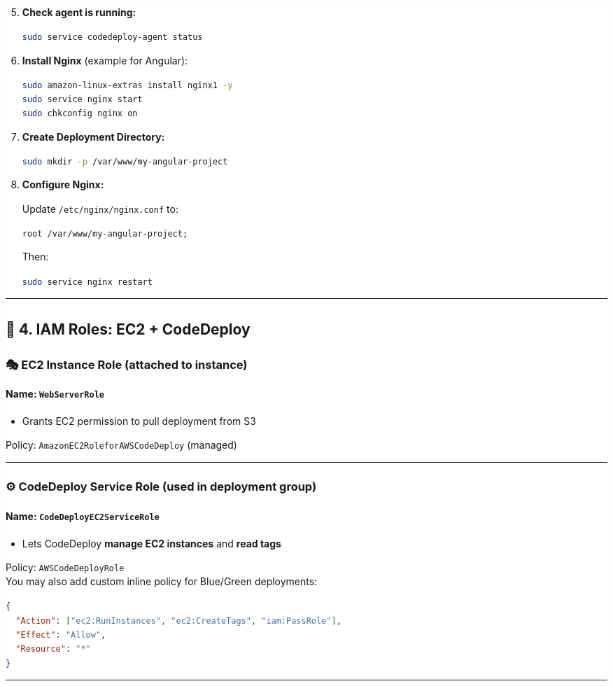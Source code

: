 5. **Check agent is running:**

   ```bash
   sudo service codedeploy-agent status
   ```

6. **Install Nginx** (example for Angular):

   ```bash
   sudo amazon-linux-extras install nginx1 -y
   sudo service nginx start
   sudo chkconfig nginx on
   ```

7. **Create Deployment Directory:**

   ```bash
   sudo mkdir -p /var/www/my-angular-project
   ```

8. **Configure Nginx:**

   Update `/etc/nginx/nginx.conf` to:

   ```nginx
   root /var/www/my-angular-project;
   ```

   Then:

   ```bash
   sudo service nginx restart
   ```

---

## 🔐 4. IAM Roles: EC2 + CodeDeploy

### 🎭 EC2 Instance Role (attached to instance)

#### Name: `WebServerRole`

- Grants EC2 permission to pull deployment from S3

Policy: `AmazonEC2RoleforAWSCodeDeploy` (managed)

---

### ⚙️ CodeDeploy Service Role (used in deployment group)

#### Name: `CodeDeployEC2ServiceRole`

- Lets CodeDeploy **manage EC2 instances** and **read tags**

Policy: `AWSCodeDeployRole`  
You may also add custom inline policy for Blue/Green deployments:

```json
{
  "Action": ["ec2:RunInstances", "ec2:CreateTags", "iam:PassRole"],
  "Effect": "Allow",
  "Resource": "*"
}
```

---